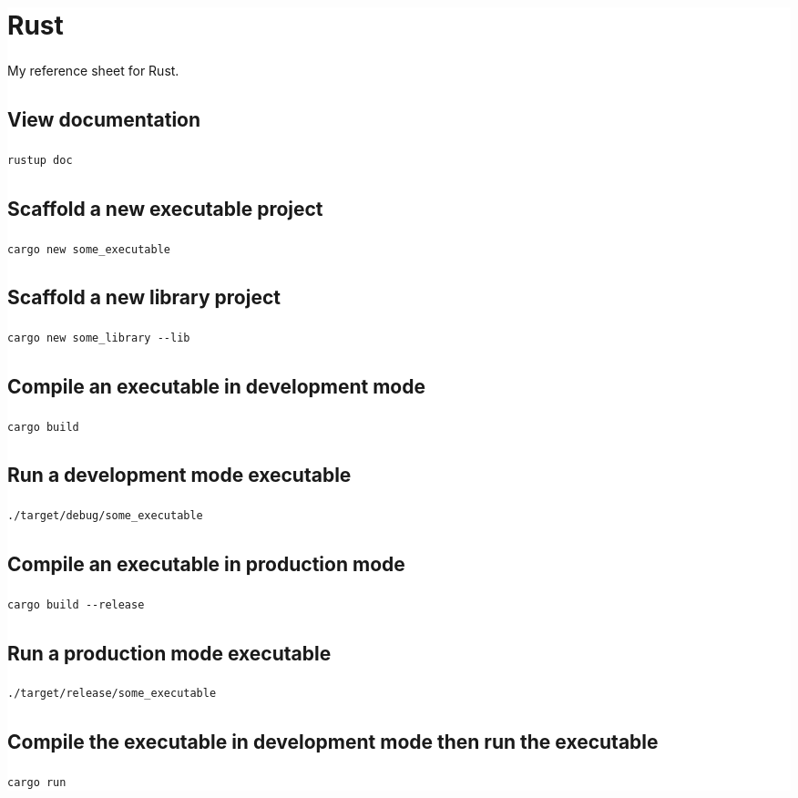 # Rust

My reference sheet for Rust.

## View documentation

```shell
rustup doc
```

## Scaffold a new executable project

```shell
cargo new some_executable
```

## Scaffold a new library project

```shell
cargo new some_library --lib
```

## Compile an executable in development mode

```shell
cargo build
```

## Run a development mode executable

```shell
./target/debug/some_executable
```

## Compile an executable in production mode

```shell
cargo build --release
```

## Run a production mode executable

```shell
./target/release/some_executable
```

## Compile the executable in development mode then run the executable

```shell
cargo run
```
